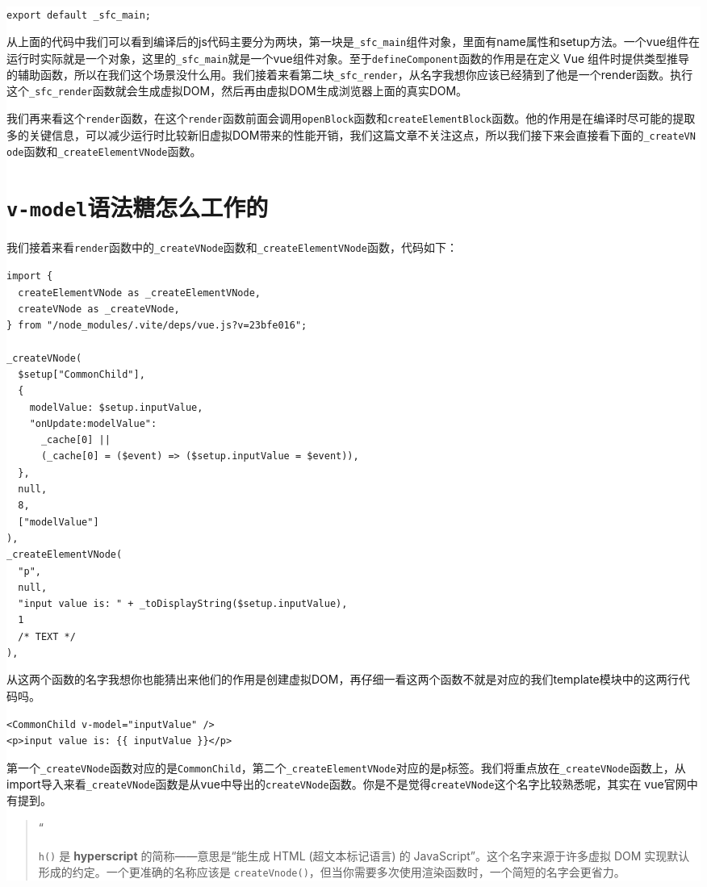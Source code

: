 ```
export default _sfc_main;
```

从上面的代码中我们可以看到编译后的js代码主要分为两块，第一块是`_sfc_main`组件对象，里面有name属性和setup方法。一个vue组件在运行时实际就是一个对象，这里的`_sfc_main`就是一个vue组件对象。至于`defineComponent`函数的作用是在定义 Vue 组件时提供类型推导的辅助函数，所以在我们这个场景没什么用。我们接着来看第二块`_sfc_render`，从名字我想你应该已经猜到了他是一个render函数。执行这个`_sfc_render`函数就会生成虚拟DOM，然后再由虚拟DOM生成浏览器上面的真实DOM。

我们再来看这个`render`函数，在这个`render`函数前面会调用`openBlock`函数和`createElementBlock`函数。他的作用是在编译时尽可能的提取多的关键信息，可以减少运行时比较新旧虚拟DOM带来的性能开销，我们这篇文章不关注这点，所以我们接下来会直接看下面的`_createVNode`函数和`_createElementVNode`函数。

# **`v-model`语法糖怎么工作的**

我们接着来看`render`函数中的`_createVNode`函数和`_createElementVNode`函数，代码如下：

```
import {
  createElementVNode as _createElementVNode,
  createVNode as _createVNode,
} from "/node_modules/.vite/deps/vue.js?v=23bfe016";

_createVNode(
  $setup["CommonChild"],
  {
    modelValue: $setup.inputValue,
    "onUpdate:modelValue":
      _cache[0] ||
      (_cache[0] = ($event) => ($setup.inputValue = $event)),
  },
  null,
  8,
  ["modelValue"]
),
_createElementVNode(
  "p",
  null,
  "input value is: " + _toDisplayString($setup.inputValue),
  1
  /* TEXT */
),
```

从这两个函数的名字我想你也能猜出来他们的作用是创建虚拟DOM，再仔细一看这两个函数不就是对应的我们template模块中的这两行代码吗。

```
<CommonChild v-model="inputValue" />
<p>input value is: {{ inputValue }}</p>
```

第一个`_createVNode`函数对应的是`CommonChild`，第二个`_createElementVNode`对应的是`p`标签。我们将重点放在`_createVNode`函数上，从import导入来看`_createVNode`函数是从vue中导出的`createVNode`函数。你是不是觉得`createVNode`这个名字比较熟悉呢，其实在 vue官网中有提到。

> “
>
> `h()` 是 **hyperscript** 的简称——意思是“能生成 HTML (超文本标记语言) 的 JavaScript”。这个名字来源于许多虚拟 DOM 实现默认形成的约定。一个更准确的名称应该是 `createVnode()`，但当你需要多次使用渲染函数时，一个简短的名字会更省力。
